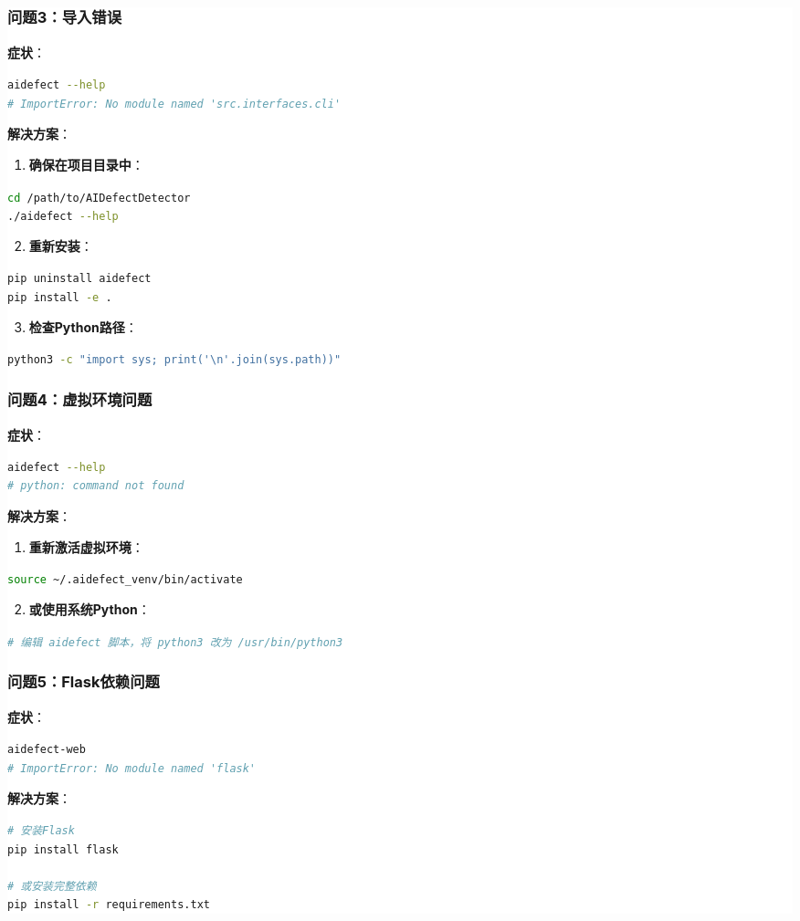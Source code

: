 ### 问题3：导入错误

**症状**：
```bash
aidefect --help
# ImportError: No module named 'src.interfaces.cli'
```

**解决方案**：

1. **确保在项目目录中**：
```bash
cd /path/to/AIDefectDetector
./aidefect --help
```

2. **重新安装**：
```bash
pip uninstall aidefect
pip install -e .
```

3. **检查Python路径**：
```bash
python3 -c "import sys; print('\n'.join(sys.path))"
```

### 问题4：虚拟环境问题

**症状**：
```bash
aidefect --help
# python: command not found
```

**解决方案**：

1. **重新激活虚拟环境**：
```bash
source ~/.aidefect_venv/bin/activate
```

2. **或使用系统Python**：
```bash
# 编辑 aidefect 脚本，将 python3 改为 /usr/bin/python3
```

### 问题5：Flask依赖问题

**症状**：
```bash
aidefect-web
# ImportError: No module named 'flask'
```

**解决方案**：
```bash
# 安装Flask
pip install flask

# 或安装完整依赖
pip install -r requirements.txt
```
